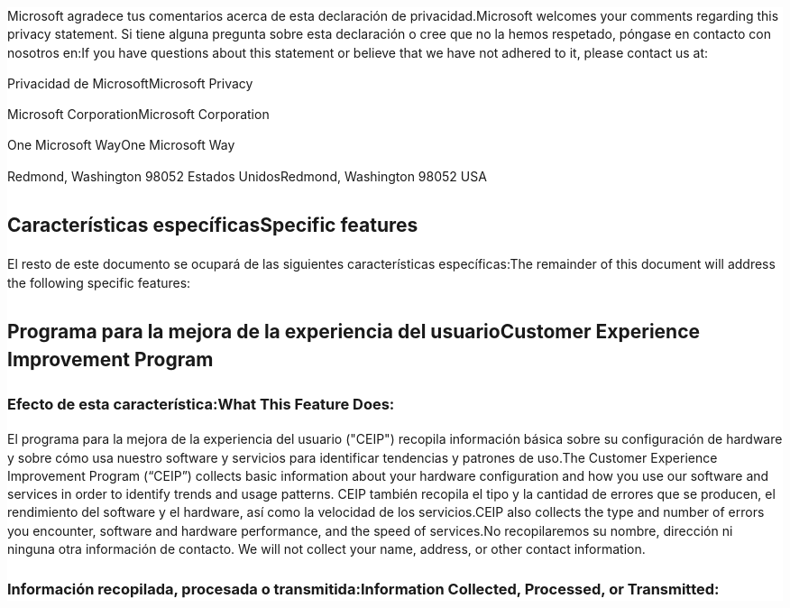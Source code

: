 
<span data-ttu-id="11a3d-143">Microsoft agradece tus comentarios acerca de esta declaración de privacidad.</span><span class="sxs-lookup"><span data-stu-id="11a3d-143">Microsoft welcomes your comments regarding this privacy statement.</span></span> <span data-ttu-id="11a3d-144">Si tiene alguna pregunta sobre esta declaración o cree que no la hemos respetado, póngase en contacto con nosotros en:</span><span class="sxs-lookup"><span data-stu-id="11a3d-144">If you have questions about this statement or believe that we have not adhered to it, please contact us at:</span></span>

<span data-ttu-id="11a3d-145">Privacidad de Microsoft</span><span class="sxs-lookup"><span data-stu-id="11a3d-145">Microsoft Privacy</span></span>

<span data-ttu-id="11a3d-146">Microsoft Corporation</span><span class="sxs-lookup"><span data-stu-id="11a3d-146">Microsoft Corporation</span></span>

<span data-ttu-id="11a3d-147">One Microsoft Way</span><span class="sxs-lookup"><span data-stu-id="11a3d-147">One Microsoft Way</span></span>

<span data-ttu-id="11a3d-148">Redmond, Washington 98052 Estados Unidos</span><span class="sxs-lookup"><span data-stu-id="11a3d-148">Redmond, Washington 98052 USA</span></span>

## <span data-ttu-id="11a3d-149">Características específicas</span><span class="sxs-lookup"><span data-stu-id="11a3d-149">Specific features</span></span>


<span data-ttu-id="11a3d-150">El resto de este documento se ocupará de las siguientes características específicas:</span><span class="sxs-lookup"><span data-stu-id="11a3d-150">The remainder of this document will address the following specific features:</span></span>

## <span data-ttu-id="11a3d-151">Programa para la mejora de la experiencia del usuario</span><span class="sxs-lookup"><span data-stu-id="11a3d-151">Customer Experience Improvement Program</span></span>


### <span data-ttu-id="11a3d-152">Efecto de esta característica:</span><span class="sxs-lookup"><span data-stu-id="11a3d-152">What This Feature Does:</span></span>

<span data-ttu-id="11a3d-153">El programa para la mejora de la experiencia del usuario ("CEIP") recopila información básica sobre su configuración de hardware y sobre cómo usa nuestro software y servicios para identificar tendencias y patrones de uso.</span><span class="sxs-lookup"><span data-stu-id="11a3d-153">The Customer Experience Improvement Program (“CEIP”) collects basic information about your hardware configuration and how you use our software and services in order to identify trends and usage patterns.</span></span> <span data-ttu-id="11a3d-154">CEIP también recopila el tipo y la cantidad de errores que se producen, el rendimiento del software y el hardware, así como la velocidad de los servicios.</span><span class="sxs-lookup"><span data-stu-id="11a3d-154">CEIP also collects the type and number of errors you encounter, software and hardware performance, and the speed of services.</span></span><span data-ttu-id="11a3d-155">No recopilaremos su nombre, dirección ni ninguna otra información de contacto.</span><span class="sxs-lookup"><span data-stu-id="11a3d-155"> We will not collect your name, address, or other contact information.</span></span>

### <span data-ttu-id="11a3d-156">Información recopilada, procesada o transmitida:</span><span class="sxs-lookup"><span data-stu-id="11a3d-156">Information Collected, Processed, or Transmitted:</span></span>
